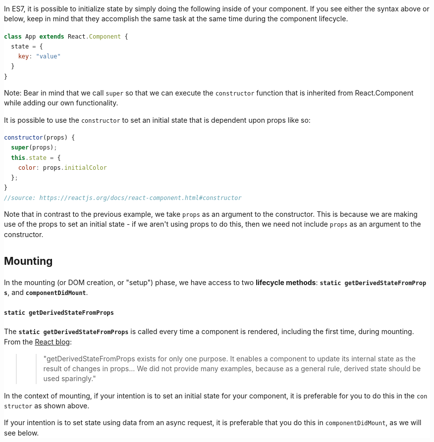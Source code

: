In ES7, it is possible to initialize state by simply doing the following inside
of your component. If you see either the syntax above or below, keep in mind
that they accomplish the same task at the same time during the component
lifecycle.

```javascript
class App extends React.Component {
  state = {
    key: "value"
  }
}
```

Note: Bear in mind that we call `super` so that we can execute the `constructor`
function that is inherited from React.Component while adding our own
functionality.

It is possible to use the `constructor` to set an initial state that is
dependent upon props like so:

```javascript
constructor(props) {
  super(props);
  this.state = {
    color: props.initialColor
  };
}
//source: https://reactjs.org/docs/react-component.html#constructor
```

Note that in contrast to the previous example, we take `props` as an argument to
the constructor. This is because we are making use of the props to set an
initial state - if we aren't using props to do this, then we need not include
`props` as an argument to the constructor.

## Mounting

In the mounting (or DOM creation, or "setup") phase, we have access to two
**lifecycle methods**: **`static getDerivedStateFromProps`**, and **`componentDidMount`**.


#### `static getDerivedStateFromProps`

The **`static getDerivedStateFromProps`** is called every time a component is
rendered, including the first time, during mounting. From the [React blog][blog]:

>> "getDerivedStateFromProps exists for only one purpose. It enables a component
to update its internal state as the result of changes in props... We did not
provide many examples, because as a general rule, derived state should be used
sparingly."

In the context of mounting, if your intention is to set an initial state for
your component, it is preferable for you to do this in the `constructor` as
shown above.

If your intention is to set state using data from an async request, it is
preferable that you do this in `componentDidMount`, as we will see below.


[blog]: https://reactjs.org/blog/2018/06/07/you-probably-dont-need-derived-state.html#when-to-use-derived-state